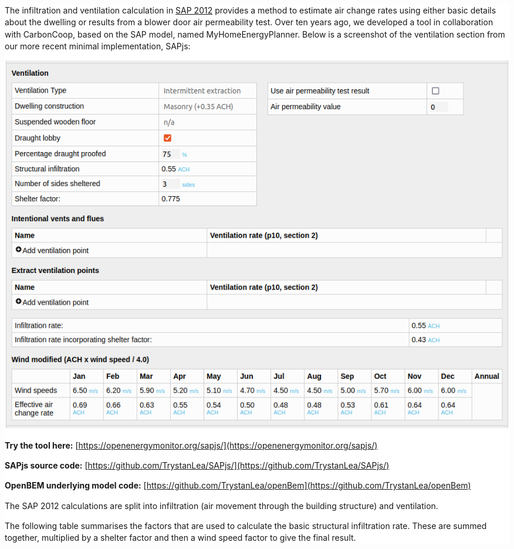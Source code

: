 The infiltration and ventilation calculation in [SAP 2012](https://bregroup.com/expertise/energy/sap/standard-assessment-procedure-2012) provides a method to estimate air change rates using either basic details about the dwelling or results from a blower door air permeability test. Over ten years ago, we developed a tool in collaboration with CarbonCoop, based on the SAP model, named MyHomeEnergyPlanner. Below is a screenshot of the ventilation section from our more recent minimal implementation, SAPjs:

![image](img/SAPjs_ventilation.png)

**Try the tool here:** [https://openenergymonitor.org/sapjs/](https://openenergymonitor.org/sapjs/)

**SAPjs source code:** [https://github.com/TrystanLea/SAPjs/](https://github.com/TrystanLea/SAPjs/)

**OpenBEM underlying model code:** [https://github.com/TrystanLea/openBem](https://github.com/TrystanLea/openBem)

The SAP 2012 calculations are split into infiltration (air movement through the building structure) and ventilation.

The following table summarises the factors that are used to calculate the basic structural infiltration rate. 
These are summed together, multiplied by a shelter factor and then a wind speed factor to give the final result.

